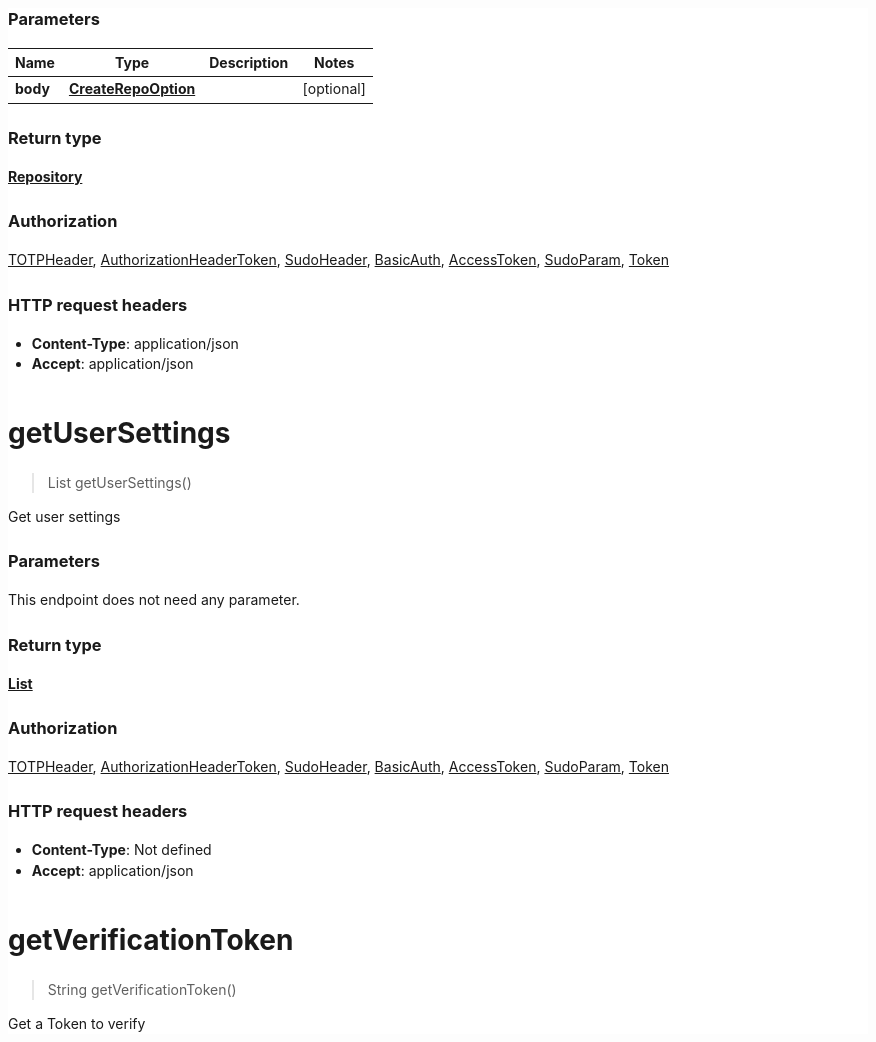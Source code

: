 ### Parameters

|Name | Type | Description  | Notes |
|------------- | ------------- | ------------- | -------------|
| **body** | [**CreateRepoOption**](../models/CreateRepoOption.md)|  | [optional] |

### Return type

[**Repository**](../models/Repository.md)

### Authorization

[TOTPHeader](../README.md#TOTPHeader), [AuthorizationHeaderToken](../README.md#AuthorizationHeaderToken), [SudoHeader](../README.md#SudoHeader), [BasicAuth](../README.md#BasicAuth), [AccessToken](../README.md#AccessToken), [SudoParam](../README.md#SudoParam), [Token](../README.md#Token)

### HTTP request headers

- **Content-Type**: application/json
- **Accept**: application/json

<a name="getUserSettings"></a>
# **getUserSettings**
> List getUserSettings()

Get user settings

### Parameters
This endpoint does not need any parameter.

### Return type

[**List**](../models/UserSettings.md)

### Authorization

[TOTPHeader](../README.md#TOTPHeader), [AuthorizationHeaderToken](../README.md#AuthorizationHeaderToken), [SudoHeader](../README.md#SudoHeader), [BasicAuth](../README.md#BasicAuth), [AccessToken](../README.md#AccessToken), [SudoParam](../README.md#SudoParam), [Token](../README.md#Token)

### HTTP request headers

- **Content-Type**: Not defined
- **Accept**: application/json

<a name="getVerificationToken"></a>
# **getVerificationToken**
> String getVerificationToken()

Get a Token to verify
